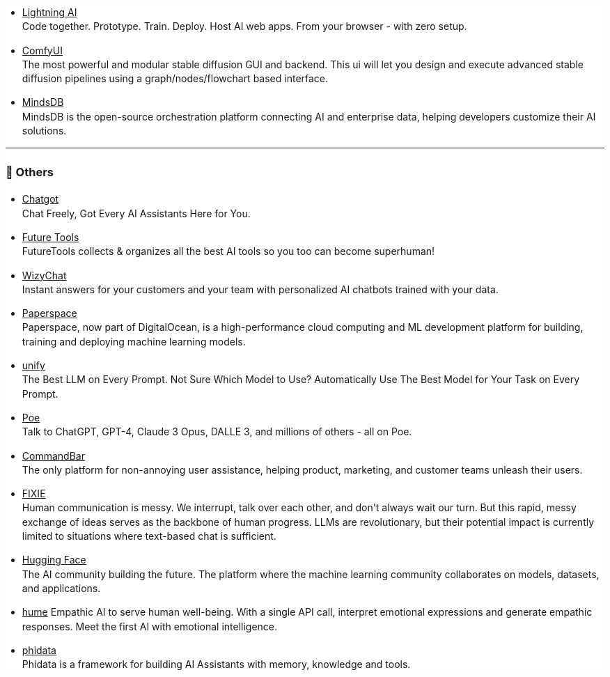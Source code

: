- [Lightning AI](https://lightning.ai/)  
   Code together. Prototype. Train. Deploy. Host AI web apps. From your browser - with zero setup.

- [ComfyUI](https://github.com/comfyanonymous/ComfyUI)  
   The most powerful and modular stable diffusion GUI and backend. This ui will let you design and execute advanced stable diffusion pipelines using a graph/nodes/flowchart based interface.

- [MindsDB](https://mindsdb.com/)  
   MindsDB is the open-source orchestration platform connecting AI and enterprise data, helping developers customize their AI solutions.

---

### 🧰 Others

- [Chatgot](https://chatgot.io/)  
   Chat Freely, Got Every AI Assistants Here for You.  

- [Future Tools](https://www.futuretools.io/)  
   FutureTools collects & organizes all the best AI tools so you too can become superhuman!  

- [WizyChat](https://wizy.chat/#home)  
   Instant answers for your customers and your team with personalized AI chatbots trained with your data.  

- [Paperspace](https://www.paperspace.com/)  
   Paperspace, now part of DigitalOcean, is a high-performance cloud computing and ML development platform for building, training and deploying machine learning models.

- [unify](https://unify.ai/)  
   The Best LLM on Every Prompt. Not Sure Which Model to Use? Automatically Use The Best Model for Your Task on Every Prompt.

- [Poe](https://poe.com/)  
   Talk to ChatGPT, GPT-4, Claude 3 Opus, DALLE 3, and millions of others - all on Poe.

- [CommandBar](https://www.commandbar.com/)  
   The only platform for non-annoying user assistance, helping product, marketing, and customer teams unleash their users.

- [FIXIE](https://fixie.ai/)  
   Human communication is messy. We interrupt, talk over each other, and don't always wait our turn. But this rapid, messy exchange of ideas serves as the backbone of human progress. LLMs are revolutionary, but their potential impact is currently limited to situations where text-based chat is sufficient.

- [Hugging Face](https://huggingface.co/)  
   The AI community building the future. The platform where the machine learning community collaborates on models, datasets, and applications.

- [hume](https://www.hume.ai/)
   Empathic AI to serve human well-being. With a single API call, interpret emotional expressions and generate empathic responses. Meet the first AI with emotional intelligence.

- [phidata](https://docs.phidata.com/introduction)  
   Phidata is a framework for building AI Assistants with memory, knowledge and tools.
